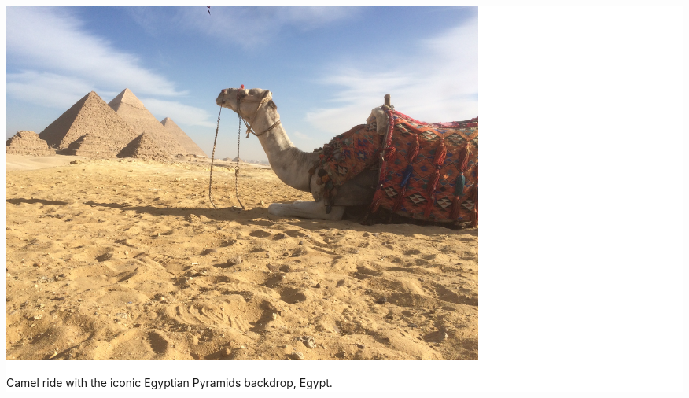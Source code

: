 <div style="max-width: 600px;">
  <img src="../assets/img/camel.jpg" alt="East Bank of the Nile, Luxor" style="width: 100%; height: auto;">
  <p class="caption">Camel ride with the iconic Egyptian Pyramids backdrop, Egypt.</p>
</div>

<div style="max-width: 600px;">